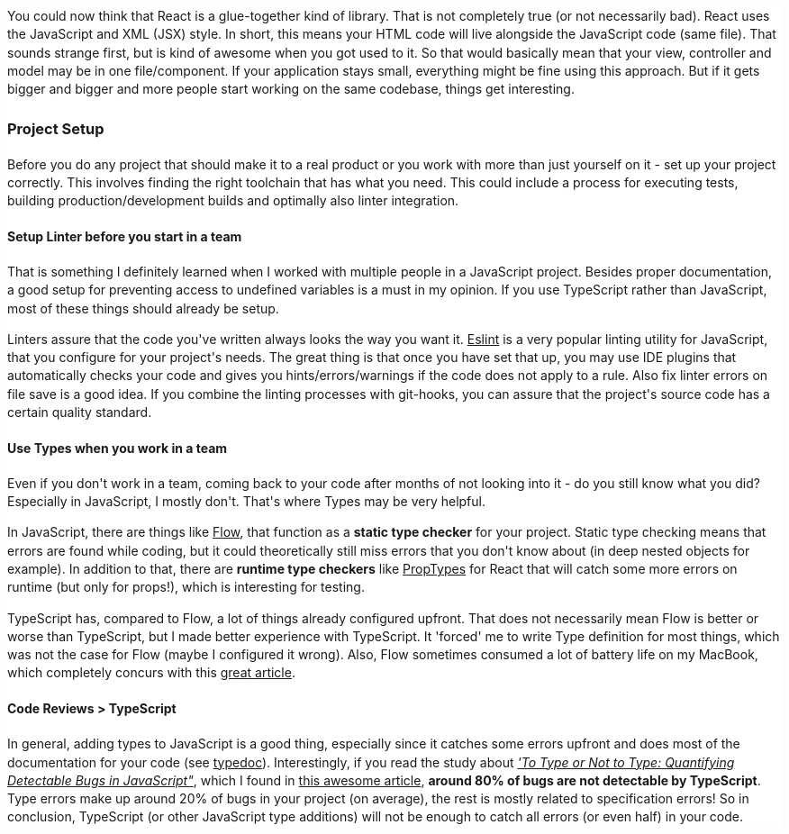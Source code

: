 You could now think that React is a glue-together kind of library. That is not completely true (or not necessarily bad). React uses the JavaScript and XML (JSX) style. In short, this means your HTML code will live alongside the JavaScript code (same file). That sounds strange first, but is kind of awesome when you got used to it. So that would basically mean that your view, controller and model may be in one file/component. If your application stays small, everything might be fine using this approach. But if it gets bigger and bigger and more people start working on the same codebase, things get interesting.

### Project Setup

Before you do any project that should make it to a real product or you work with more than just yourself on it - set up your project correctly. This involves finding the right toolchain that has what you need. This could include a process for executing tests, building production/development builds and optimally also linter integration.

#### Setup Linter before you start in a team

That is something I definitely learned when I worked with multiple people in a JavaScript project. Besides proper documentation, a good setup for preventing access to undefined variables is a must in my opinion. If you use TypeScript rather than JavaScript, most of these things should already be setup.

Linters assure that the code you've written always looks the way you want it. [Eslint](https://eslint.org) is a very popular linting utility for JavaScript, that you configure for your project's needs. The great thing is that once you have set that up, you may use IDE plugins that automatically checks your code and gives you hints/errors/warnings if the code does not apply to a rule. Also fix linter errors on file save is a good idea. If you combine the linting processes with git-hooks, you can assure that the project's source code has a certain quality standard.

#### Use Types when you work in a team

Even if you don't work in a team, coming back to your code after months of not looking into it - do you still know what you did? Especially in JavaScript, I mostly don't. That's where Types may be very helpful.

In JavaScript, there are things like [Flow](https://flow.org), that function as a **static type checker** for your project. Static type checking means that errors are found while coding, but it could theoretically still miss errors that you don't know about (in deep nested objects for example). In addition to that, there are **runtime type checkers** like [PropTypes](https://github.com/facebook/prop-types) for React that will catch some more errors on runtime (but only for props!), which is interesting for testing.

TypeScript has, compared to Flow, a lot of things already configured upfront. That does not necessarily mean Flow is better or worse than TypeScript, but I made better experience with TypeScript. It 'forced' me to write Type definition for most things, which was not the case for Flow (maybe I configured it wrong). Also, Flow sometimes consumed a lot of battery life on my MacBook, which completely concurs with this [great article](https://levelup.gitconnected.com/flow-vs-typescript-in-react-my-two-cents-d4d0c657d236).

#### Code Reviews > TypeScript

In general, adding types to JavaScript is a good thing, especially since it catches some errors upfront and does most of the documentation for your code (see [typedoc](https://github.com/TypeStrong/typedoc)). Interestingly, if you read the study about _['To Type or Not to Type: Quantifying Detectable Bugs in JavaScript"](http://earlbarr.com/publications/typestudy.pdf)_, which I found in [this awesome article](https://medium.com/javascript-scene/the-typescript-tax-132ff4cb175b), **around 80% of bugs are not detectable by TypeScript**. Type errors make up around 20% of bugs in your project (on average), the rest is mostly related to specification errors! So in conclusion, TypeScript (or other JavaScript type additions) will not be enough to catch all errors (or even half) in your code.
